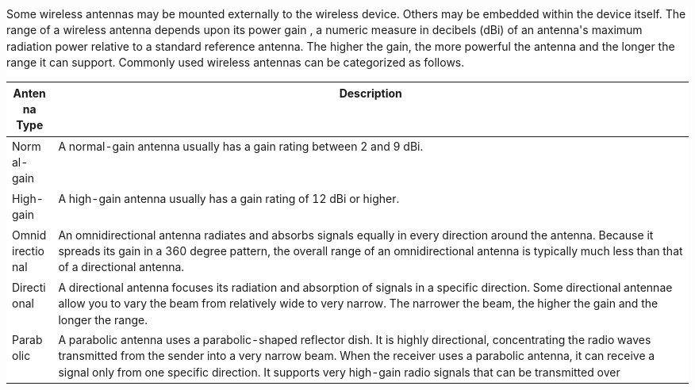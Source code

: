 Some wireless antennas may be mounted externally to the wireless device. Others may be embedded within the device itself. The range of a wireless antenna depends upon its power gain , a numeric measure in decibels (dBi) of an antenna's maximum radiation power relative to a standard reference antenna. The higher the gain, the more powerful the antenna and the longer the range it can support. Commonly used wireless antennas can be categorized as follows.

<table>
   <thead>
    <tr><th class_="firstTableHeader" scope="col" class="fw-bold">
     Antenna Type
    </th>
    <th scope="col" class="fw-bold">
     Description
    </th>
   </tr></thead>
   <tbody>
    <tr>
     <td>
      Normal-gain
     </td>
     <td>
      A normal-gain antenna usually has a gain rating between 2 and 9 dBi.
     </td>
    </tr>
    <tr>
     <td>
      High-gain
     </td>
     <td>
      A high-gain antenna usually has a gain rating of 12 dBi or higher.
     </td>
    </tr>
    <tr>
     <td>
      Omnidirectional
     </td>
     <td>
      An omnidirectional antenna radiates and absorbs signals equally in every direction around the
          antenna. Because it spreads its gain in a 360 degree pattern, the overall range of an omnidirectional antenna is
          typically much less than that of a directional antenna.
     </td>
    </tr>
    <tr>
     <td>
      Directional
     </td>
     <td>
      A directional antenna focuses its radiation and absorption of signals in a specific direction. Some
          directional antennae allow you to vary the beam from relatively wide to very narrow. The narrower the beam, the higher
          the gain and the longer the range.
     </td>
    </tr>
    <tr>
     <td>
      Parabolic
     </td>
     <td>
      A parabolic antenna uses a parabolic-shaped reflector dish. It is highly directional, concentrating
          the radio waves transmitted from the sender into a very narrow beam. When the receiver uses a parabolic antenna, it can
          receive a signal only from one specific direction. It supports very high-gain radio signals that can be transmitted over